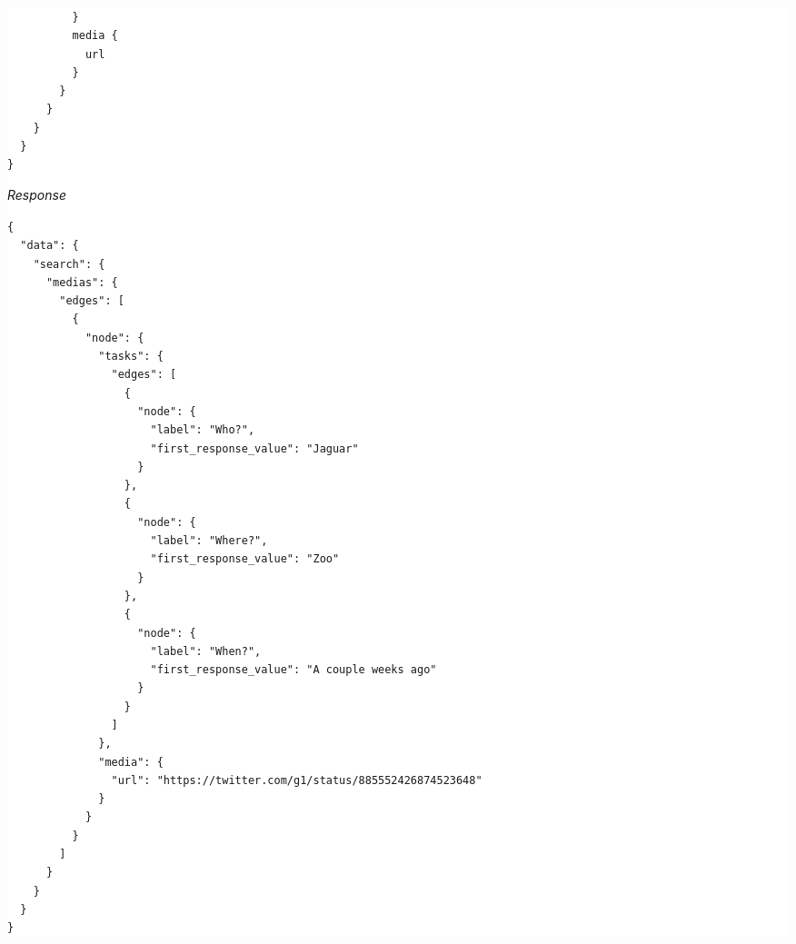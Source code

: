 ```
          }
          media {
            url
          }
        }
      }
    }
  }
}
```

_Response_
```
{
  "data": {
    "search": {
      "medias": {
        "edges": [
          {
            "node": {
              "tasks": {
                "edges": [
                  {
                    "node": {
                      "label": "Who?",
                      "first_response_value": "Jaguar"
                    }
                  },
                  {
                    "node": {
                      "label": "Where?",
                      "first_response_value": "Zoo"
                    }
                  },
                  {
                    "node": {
                      "label": "When?",
                      "first_response_value": "A couple weeks ago"
                    }
                  }
                ]
              },
              "media": {
                "url": "https://twitter.com/g1/status/885552426874523648"
              }
            }
          }
        ]
      }
    }
  }
}
```
